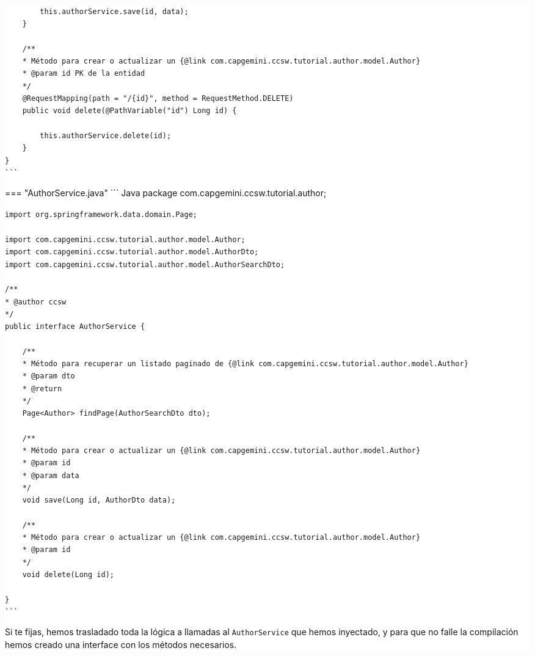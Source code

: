             this.authorService.save(id, data);
        }

        /**
        * Método para crear o actualizar un {@link com.capgemini.ccsw.tutorial.author.model.Author}
        * @param id PK de la entidad
        */
        @RequestMapping(path = "/{id}", method = RequestMethod.DELETE)
        public void delete(@PathVariable("id") Long id) {

            this.authorService.delete(id);
        }
    }
    ```
=== "AuthorService.java"
    ``` Java
    package com.capgemini.ccsw.tutorial.author;

    import org.springframework.data.domain.Page;

    import com.capgemini.ccsw.tutorial.author.model.Author;
    import com.capgemini.ccsw.tutorial.author.model.AuthorDto;
    import com.capgemini.ccsw.tutorial.author.model.AuthorSearchDto;

    /**
    * @author ccsw
    */
    public interface AuthorService {

        /**
        * Método para recuperar un listado paginado de {@link com.capgemini.ccsw.tutorial.author.model.Author}
        * @param dto
        * @return
        */
        Page<Author> findPage(AuthorSearchDto dto);

        /**
        * Método para crear o actualizar un {@link com.capgemini.ccsw.tutorial.author.model.Author}
        * @param id
        * @param data
        */
        void save(Long id, AuthorDto data);

        /**
        * Método para crear o actualizar un {@link com.capgemini.ccsw.tutorial.author.model.Author}
        * @param id
        */
        void delete(Long id);

    }
    ```

Si te fijas, hemos trasladado toda la lógica a llamadas al `AuthorService` que hemos inyectado, y para que no falle la compilación hemos creado una interface con los métodos necesarios.
